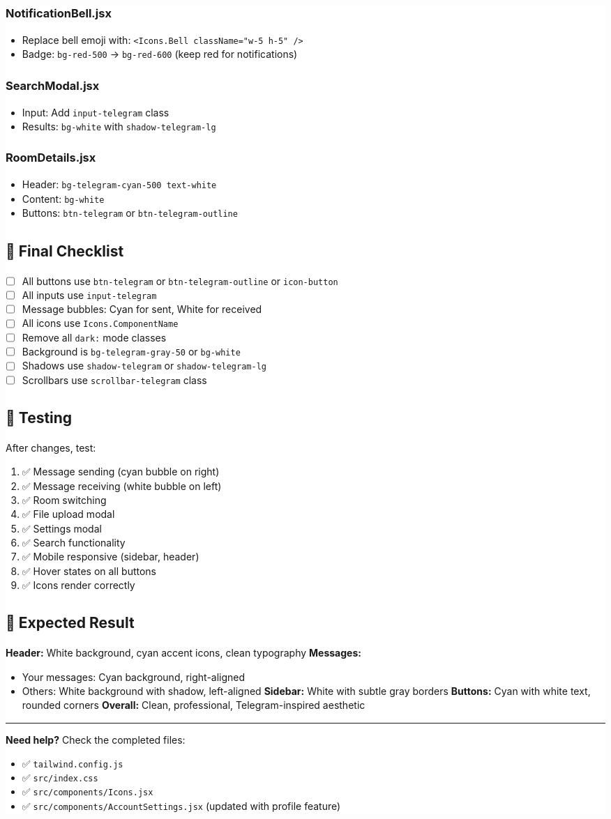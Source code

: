 ### NotificationBell.jsx
- Replace bell emoji with: `<Icons.Bell className="w-5 h-5" />`
- Badge: `bg-red-500` → `bg-red-600` (keep red for notifications)

### SearchModal.jsx
- Input: Add `input-telegram` class
- Results: `bg-white` with `shadow-telegram-lg`

### RoomDetails.jsx
- Header: `bg-telegram-cyan-500 text-white`
- Content: `bg-white`
- Buttons: `btn-telegram` or `btn-telegram-outline`

## 🎯 Final Checklist

- [ ] All buttons use `btn-telegram` or `btn-telegram-outline` or `icon-button`
- [ ] All inputs use `input-telegram`
- [ ] Message bubbles: Cyan for sent, White for received
- [ ] All icons use `Icons.ComponentName`
- [ ] Remove all `dark:` mode classes
- [ ] Background is `bg-telegram-gray-50` or `bg-white`
- [ ] Shadows use `shadow-telegram` or `shadow-telegram-lg`
- [ ] Scrollbars use `scrollbar-telegram` class

## 🚀 Testing

After changes, test:
1. ✅ Message sending (cyan bubble on right)
2. ✅ Message receiving (white bubble on left)
3. ✅ Room switching
4. ✅ File upload modal
5. ✅ Settings modal
6. ✅ Search functionality
7. ✅ Mobile responsive (sidebar, header)
8. ✅ Hover states on all buttons
9. ✅ Icons render correctly

## 📸 Expected Result

**Header:** White background, cyan accent icons, clean typography
**Messages:** 
- Your messages: Cyan background, right-aligned
- Others: White background with shadow, left-aligned
**Sidebar:** White with subtle gray borders
**Buttons:** Cyan with white text, rounded corners
**Overall:** Clean, professional, Telegram-inspired aesthetic

---

**Need help?** Check the completed files:
- ✅ `tailwind.config.js`
- ✅ `src/index.css`
- ✅ `src/components/Icons.jsx`
- ✅ `src/components/AccountSettings.jsx` (updated with profile feature)
